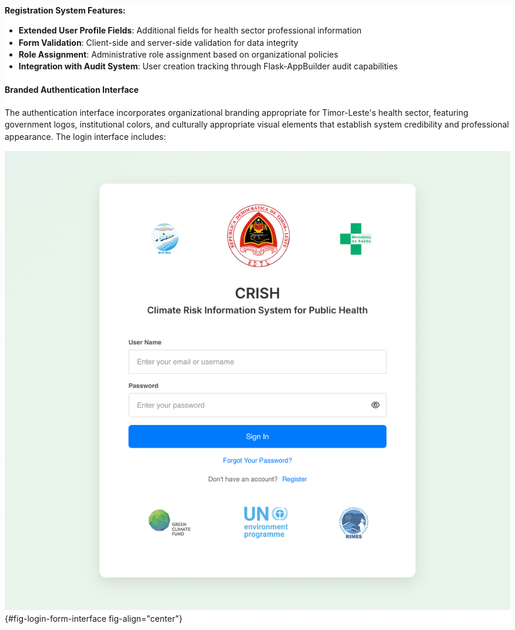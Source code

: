 **Registration System Features:**

- **Extended User Profile Fields**: Additional fields for health sector professional information
- **Form Validation**: Client-side and server-side validation for data integrity
- **Role Assignment**: Administrative role assignment based on organizational policies
- **Integration with Audit System**: User creation tracking through Flask-AppBuilder audit capabilities


#### Branded Authentication Interface

The authentication interface incorporates organizational branding appropriate for Timor-Leste's health sector, featuring government logos, institutional colors, and culturally appropriate visual elements that establish system credibility and professional appearance. The login interface includes:

![Login Form Interface](images/login_form_interface.png){#fig-login-form-interface fig-align="center"}
